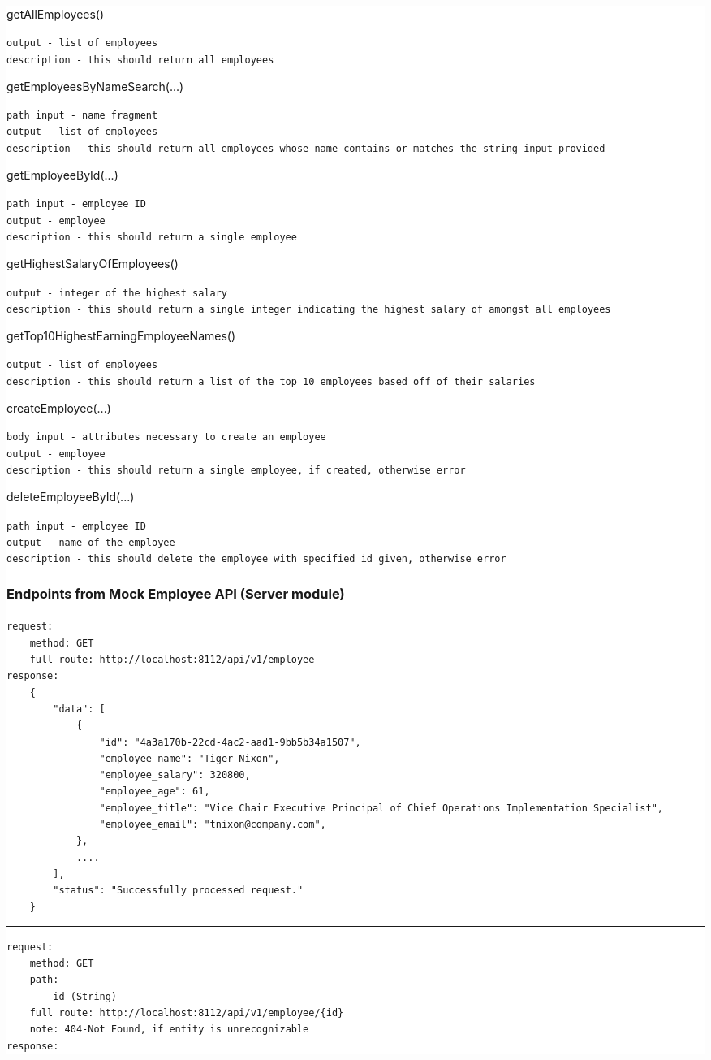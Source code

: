 getAllEmployees()

    output - list of employees
    description - this should return all employees

getEmployeesByNameSearch(...)

    path input - name fragment
    output - list of employees
    description - this should return all employees whose name contains or matches the string input provided

getEmployeeById(...)

    path input - employee ID
    output - employee
    description - this should return a single employee

getHighestSalaryOfEmployees()

    output - integer of the highest salary
    description - this should return a single integer indicating the highest salary of amongst all employees

getTop10HighestEarningEmployeeNames()

    output - list of employees
    description - this should return a list of the top 10 employees based off of their salaries

createEmployee(...)

    body input - attributes necessary to create an employee
    output - employee
    description - this should return a single employee, if created, otherwise error

deleteEmployeeById(...)

    path input - employee ID
    output - name of the employee
    description - this should delete the employee with specified id given, otherwise error

### Endpoints from Mock Employee API (Server module)

    request:
        method: GET
        full route: http://localhost:8112/api/v1/employee
    response:
        {
            "data": [
                {
                    "id": "4a3a170b-22cd-4ac2-aad1-9bb5b34a1507",
                    "employee_name": "Tiger Nixon",
                    "employee_salary": 320800,
                    "employee_age": 61,
                    "employee_title": "Vice Chair Executive Principal of Chief Operations Implementation Specialist",
                    "employee_email": "tnixon@company.com",
                },
                ....
            ],
            "status": "Successfully processed request."
        }
---
    request:
        method: GET
        path: 
            id (String)
        full route: http://localhost:8112/api/v1/employee/{id}
        note: 404-Not Found, if entity is unrecognizable
    response: